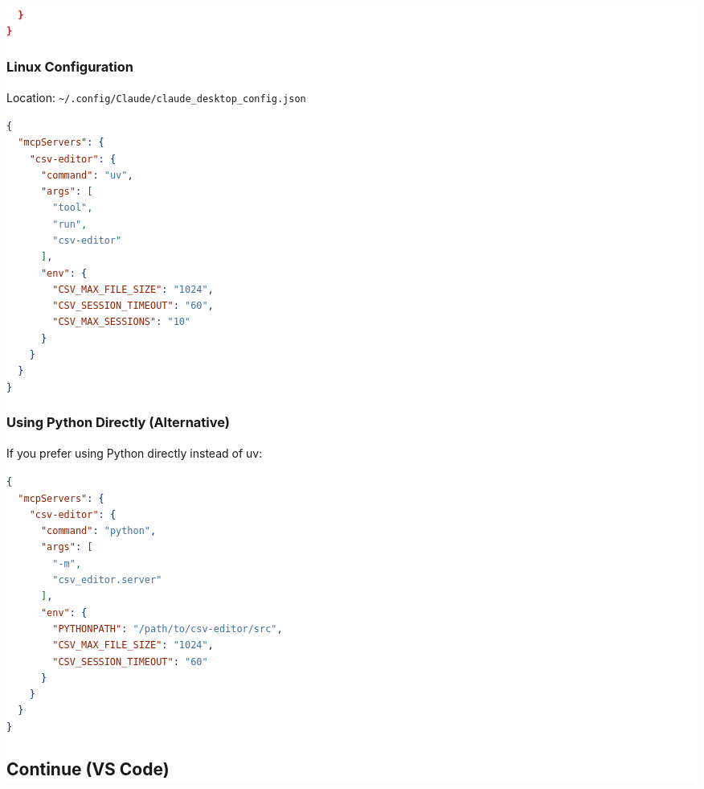 ```json
  }
}
```

### Linux Configuration
Location: `~/.config/Claude/claude_desktop_config.json`

```json
{
  "mcpServers": {
    "csv-editor": {
      "command": "uv",
      "args": [
        "tool",
        "run",
        "csv-editor"
      ],
      "env": {
        "CSV_MAX_FILE_SIZE": "1024",
        "CSV_SESSION_TIMEOUT": "60",
        "CSV_MAX_SESSIONS": "10"
      }
    }
  }
}
```

### Using Python Directly (Alternative)
If you prefer using Python directly instead of uv:

```json
{
  "mcpServers": {
    "csv-editor": {
      "command": "python",
      "args": [
        "-m",
        "csv_editor.server"
      ],
      "env": {
        "PYTHONPATH": "/path/to/csv-editor/src",
        "CSV_MAX_FILE_SIZE": "1024",
        "CSV_SESSION_TIMEOUT": "60"
      }
    }
  }
}
```

## Continue (VS Code)
